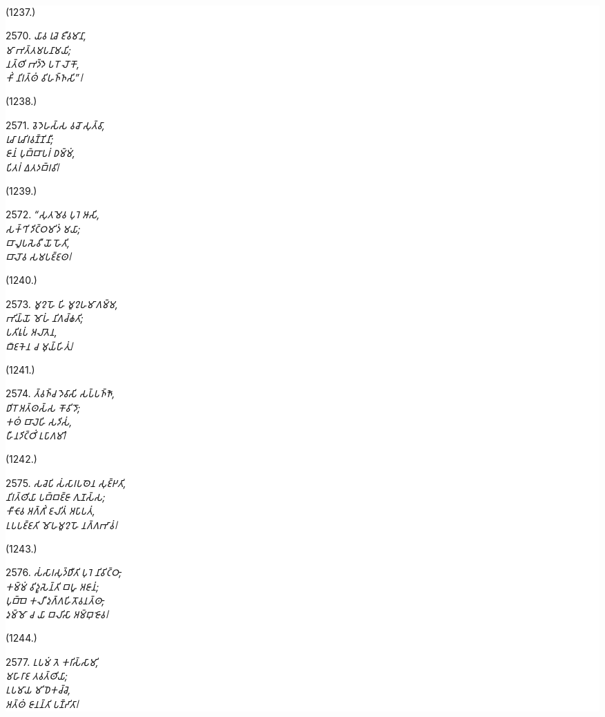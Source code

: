 
(1237.)

2570\. _𑀬𑀸𑀯 𑀭𑀼𑀘𑁂 𑀚𑀻𑀯𑀫𑀸𑀦𑀸,_  
_𑀫𑀸 𑀪𑀢𑁆𑀢𑀫𑀧𑀦𑀸𑀫𑀬𑀺;_  
_𑀦𑀢𑁆𑀣𑀺 𑀪𑀤𑁆𑀤𑁂 𑀧𑀭𑁄 𑀮𑁄𑀓𑁄,_  
_𑀓𑀺𑀁 𑀦𑀺𑀭𑀢𑁆𑀣𑀁 𑀯𑀺𑀳𑀜𑁆𑀜𑀲𑀺”𑁇_  


(1238.)

2571\. _𑀯𑁂𑀤𑁂𑀳𑀲𑁆𑀲 𑀯𑀘𑁄 𑀲𑀼𑀢𑁆𑀯𑀸,_  
_𑀭𑀼𑀘𑀸 𑀭𑀼𑀘𑀺𑀭𑀯𑀡𑁆𑀡𑀺𑀦𑀻;_  
_𑀚𑀸𑀦𑀁 𑀧𑀼𑀩𑁆𑀩𑀸𑀧𑀭𑀁 𑀥𑀫𑁆𑀫𑀁,_  
_𑀧𑀺𑀢𑀭𑀁 𑀏𑀢𑀤𑀩𑁆𑀭𑀯𑀺𑁇_  


(1239.)

2572\. _“𑀲𑀼𑀢𑀫𑁂𑀯 𑀧𑀼𑀭𑁂 𑀆𑀲𑀺,_  
_𑀲𑀓𑁆𑀔𑀺 𑀤𑀺𑀝𑁆𑀞𑀫𑀺𑀤𑀁 𑀫𑀬𑀸;_  
_𑀩𑀸𑀮𑀽𑀧𑀲𑁂𑀯𑀻 𑀬𑁄 𑀳𑁄𑀢𑀺,_  
_𑀩𑀸𑀮𑁄𑀯 𑀲𑀫𑀧𑀚𑁆𑀚𑀣𑁇_  


(1240.)

2573\. _𑀫𑀽𑀍𑀳𑁄 𑀳𑀺 𑀫𑀽𑀍𑀳𑀫𑀸𑀕𑀫𑁆𑀫,_  
_𑀪𑀺𑀬𑁆𑀬𑁄 𑀫𑁄𑀳𑀁 𑀦𑀺𑀕𑀘𑁆𑀙𑀢𑀺;_  
_𑀧𑀢𑀺𑀭𑀽𑀧𑀁 𑀅𑀮𑀸𑀢𑁂𑀦,_  
_𑀩𑀻𑀚𑀓𑁂𑀦 𑀘 𑀫𑀼𑀬𑁆𑀳𑀺𑀢𑀼𑀁𑁇_  


(1241.)

2574\. _𑀢𑁆𑀯𑀜𑁆𑀘 𑀤𑁂𑀯𑀸𑀲𑀺 𑀲𑀧𑁆𑀧𑀜𑁆𑀜𑁄,_  
_𑀥𑀺𑀭𑁄 𑀅𑀢𑁆𑀣𑀲𑁆𑀲 𑀓𑁄𑀯𑀺𑀤𑁄;_  
_𑀓𑀣𑀁 𑀩𑀸𑀮𑁂𑀳𑀺 𑀲𑀤𑀺𑀲𑀁,_  
_𑀳𑀻𑀦𑀤𑀺𑀝𑁆𑀞𑀺𑀁 𑀉𑀧𑀸𑀕𑀫𑀺𑁇_  


(1242.)

2575\. _𑀲𑀘𑁂𑀧𑀺 𑀲𑀁𑀲𑀸𑀭𑀧𑀣𑁂𑀦 𑀲𑀼𑀚𑁆𑀛𑀢𑀺,_  
_𑀦𑀺𑀭𑀢𑁆𑀣𑀺𑀬𑀸 𑀧𑀩𑁆𑀩𑀚𑁆𑀚𑀸 𑀕𑀼𑀡𑀲𑁆𑀲;_  
_𑀓𑀻𑀝𑁄𑀯 𑀅𑀕𑁆𑀕𑀺𑀁 𑀚𑀮𑀺𑀢𑀁 𑀅𑀧𑀸𑀧𑀢𑀁,_  
_𑀉𑀧𑀧𑀚𑁆𑀚𑀢𑀺 𑀫𑁄𑀳𑀫𑀽𑀍𑀳𑁄 𑀦𑀕𑁆𑀕𑀪𑀸𑀯𑀁𑁇_  


(1243.)

2576\. _𑀲𑀁𑀲𑀸𑀭𑀲𑀼𑀤𑁆𑀥𑀻𑀢𑀺 𑀧𑀼𑀭𑁂 𑀦𑀺𑀯𑀺𑀝𑁆𑀞𑀸,_  
_𑀓𑀫𑁆𑀫𑀁 𑀯𑀺𑀤𑀽𑀲𑁂𑀦𑁆𑀢𑀺 𑀩𑀳𑀽 𑀅𑀚𑀸𑀦𑀁;_  
_𑀧𑀼𑀩𑁆𑀩𑁂 𑀓𑀮𑀻 𑀤𑀼𑀕𑁆𑀕𑀳𑀺𑀢𑁄𑀯𑀦𑀢𑁆𑀣𑀸,_  
_𑀤𑀼𑀫𑁆𑀫𑁄 𑀘 𑀬𑀸 𑀩𑀮𑀺𑀲𑀸 𑀅𑀫𑁆𑀩𑀼𑀚𑁄𑀯𑁇_  


(1244.)

2577\. _𑀉𑀧𑀫𑀁 𑀢𑁂 𑀓𑀭𑀺𑀲𑁆𑀲𑀸𑀫𑀺,_  
_𑀫𑀳𑀸𑀭𑀸𑀚 𑀢𑀯𑀢𑁆𑀣𑀺𑀬𑀸;_  
_𑀉𑀧𑀫𑀸𑀬 𑀫𑀺𑀥𑁂𑀓𑀘𑁆𑀘𑁂,_  
_𑀅𑀢𑁆𑀣𑀁 𑀚𑀸𑀦𑀦𑁆𑀢𑀺 𑀧𑀡𑁆𑀟𑀺𑀢𑀸𑁇_  
